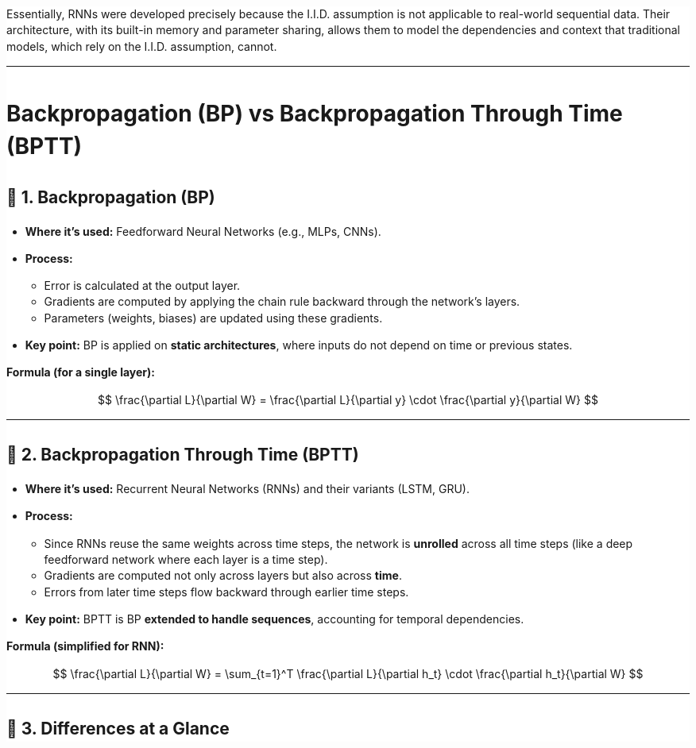 Essentially, RNNs were developed precisely because the I.I.D. assumption is not applicable to real-world sequential data. Their architecture, with its built-in memory and parameter sharing, allows them to model the dependencies and context that traditional models, which rely on the I.I.D. assumption, cannot.


---

# Backpropagation (BP) vs Backpropagation Through Time (BPTT)

## 🔹 1. Backpropagation (BP)

* **Where it’s used:**
  Feedforward Neural Networks (e.g., MLPs, CNNs).
* **Process:**

  * Error is calculated at the output layer.
  * Gradients are computed by applying the chain rule backward through the network’s layers.
  * Parameters (weights, biases) are updated using these gradients.
* **Key point:**
  BP is applied on **static architectures**, where inputs do not depend on time or previous states.

**Formula (for a single layer):**

$$
\frac{\partial L}{\partial W} = \frac{\partial L}{\partial y} \cdot \frac{\partial y}{\partial W}
$$

---

## 🔹 2. Backpropagation Through Time (BPTT)

* **Where it’s used:**
  Recurrent Neural Networks (RNNs) and their variants (LSTM, GRU).
* **Process:**

  * Since RNNs reuse the same weights across time steps, the network is **unrolled** across all time steps (like a deep feedforward network where each layer is a time step).
  * Gradients are computed not only across layers but also across **time**.
  * Errors from later time steps flow backward through earlier time steps.
* **Key point:**
  BPTT is BP **extended to handle sequences**, accounting for temporal dependencies.

**Formula (simplified for RNN):**

$$
\frac{\partial L}{\partial W} = \sum_{t=1}^T \frac{\partial L}{\partial h_t} \cdot \frac{\partial h_t}{\partial W}
$$

---

## 🔹 3. Differences at a Glance

